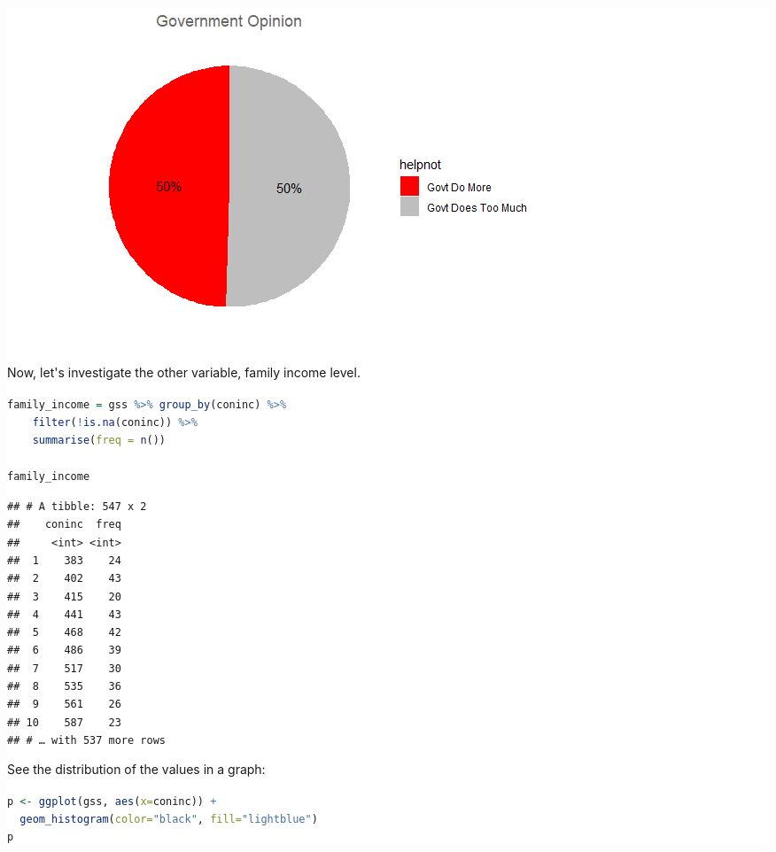 ![](figure-html/unnamed-chunk-2-1.png)

Now, let's investigate the other variable, family income level. 


```r
family_income = gss %>% group_by(coninc) %>% 
    filter(!is.na(coninc)) %>% 
    summarise(freq = n())

family_income
```

```
## # A tibble: 547 x 2
##    coninc  freq
##     <int> <int>
##  1    383    24
##  2    402    43
##  3    415    20
##  4    441    43
##  5    468    42
##  6    486    39
##  7    517    30
##  8    535    36
##  9    561    26
## 10    587    23
## # … with 537 more rows
```

See the distribution of the values in a graph:


```r
p <- ggplot(gss, aes(x=coninc)) + 
  geom_histogram(color="black", fill="lightblue")
p
```
